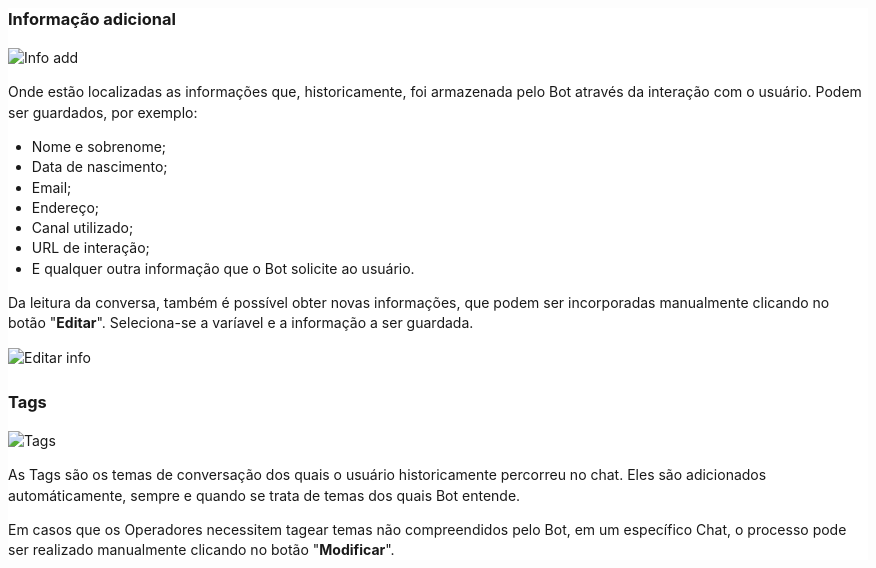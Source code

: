 ### Informação adicional

![Info add](https://botmakeradmin.github.io/docs/pt/imagens/informacaoadd.png)

Onde estão localizadas as informações que, historicamente, foi armazenada pelo Bot através da interação com o usuário. Podem ser guardados, por exemplo: 

- Nome e sobrenome; 
- Data de nascimento;
- Email;
- Endereço;
- Canal utilizado;
- URL de interação;
- E qualquer outra informação que o Bot solicite ao usuário.

Da leitura da conversa, também é possível obter novas informações, que podem ser incorporadas manualmente clicando no botão "**Editar**". Seleciona-se a varíavel e a informação a ser guardada.

![Editar info](https://botmakeradmin.github.io/docs/pt/imagens/addinfo.png)

### Tags

![Tags](https://botmakeradmin.github.io/docs/pt/imagens/tags.png)

As Tags são os temas de conversação dos quais o usuário historicamente percorreu no chat. Eles são adicionados automáticamente, sempre e quando se trata de temas dos quais Bot entende.

Em casos que os Operadores necessitem tagear temas não compreendidos pelo Bot, em um específico Chat, o processo pode ser realizado manualmente clicando no botão "**Modificar**".




